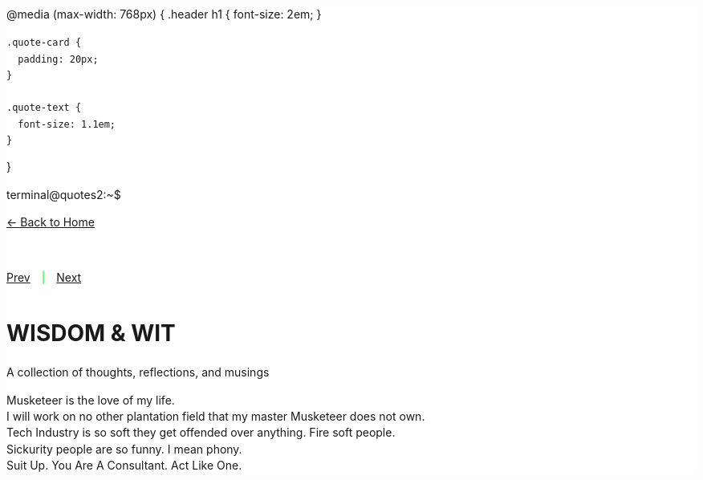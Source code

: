   @media (max-width: 768px) {
    .header h1 {
      font-size: 2em;
    }

    .quote-card {
      padding: 20px;
    }

    .quote-text {
      font-size: 1.1em;
    }
  }
</style>

<div class="terminal-header">
  <div class="terminal-button"></div>
  <div class="terminal-button"></div>
  <div class="terminal-button"></div>
  <div class="terminal-title">terminal@quotes2:~$</div>
</div>

<a href="https://quot3s.github.io/" class="nav-link">← Back to Home</a>

<br />

<a href="https://quot3s.github.io/quotes1" class="nav-link">Prev</a>
<span style="color: #00ff00; margin: 0 10px;">|</span>
<a href="https://quot3s.github.io/quotes3" class="nav-link">Next</a>

<div class="container">
  <div class="header">
    <h1>WISDOM & WIT</h1>
    <p>A collection of thoughts, reflections, and musings</p>
  </div>

  <div class="quote-card">
    <div class="quote-text">Musketeer is the love of my life.</div>
  </div>
  
  <div class="quote-card">
    <div class="quote-text">I will work on no other plantation field that my master Musketeer does not own.</div>
  </div>

  <div class="quote-card">
    <div class="quote-text">Tech Industry is so soft they get offended over anything. Fire soft people.</div>
  </div>

  <div class="quote-card">
    <div class="quote-text">Sickurity people are so funny. I mean phony.</div>
  </div>

  <div class="quote-card">
    <div class="quote-text">Suit Up. You Are A Consultant. Act Like One.</div>
  </div>
